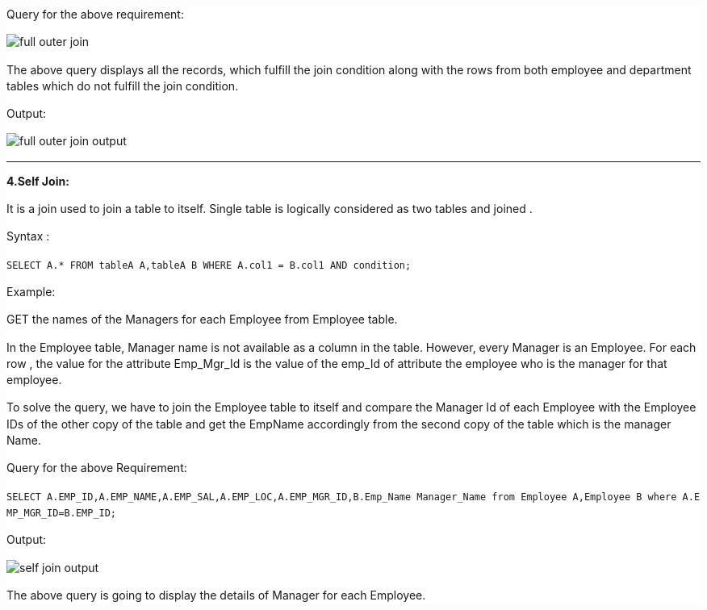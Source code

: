 Query for the above requirement:

![full outer join](https://g91.tcsion.com/per/g91/pub/2030/LX/ckeditor_assets/pictures/2030/592/full_outer_query_original.jpg "full outer join")

The above query displays all the records, which fulfill the join condition along with the rows from both employee and department tables which do not fulfill the join condition.

Output:

![full outer join output](https://g91.tcsion.com/per/g91/pub/2030/LX/ckeditor_assets/pictures/2030/593/full_outer_output_original.jpg "full outer join output")

---
**4.Self Join:**

It is a join used to join a table to itself. Single table is logically considered as two tables and joined .

Syntax : 
```
SELECT A.* FROM tableA A,tableA B WHERE A.col1 = B.col1 AND condition;
```
Example:

GET the names of the Managers for each Employee from Employee table.

In the Employee table, Manager name is not available as a column in the table. However, every Manager is an Employee. For each row , the value for the attribute Emp_Mgr_Id is the value of the emp_Id of attribute the employee who is the manager for that employee.

To solve the query, we have to join the Employee table to itself and compare the Manager Id of each Employee with the Employee IDs of the other copy of the table and get the EmpName accordingly from the second copy of the table which is the manager Name.

Query for the above Requirement:
```
SELECT A.EMP_ID,A.EMP_NAME,A.EMP_SAL,A.EMP_LOC,A.EMP_MGR_ID,B.Emp_Name Manager_Name from Employee A,Employee B where A.EMP_MGR_ID=B.EMP_ID;
```
Output:

![self join output](https://g91.tcsion.com/per/g91/pub/2030/LX/ckeditor_assets/pictures/2030/594/self_join_output_original.jpg "self join output")

The above query is going to display the details of Manager for each Employee.
